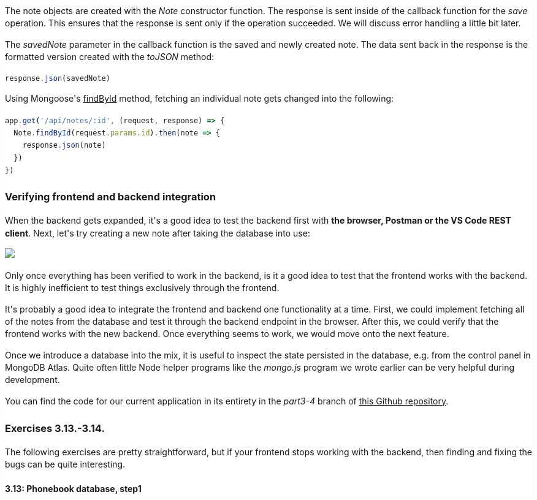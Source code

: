 The note objects are created with the _Note_ constructor function. The response is sent inside of the callback function for the _save_ operation. This ensures that the response is sent only if the operation succeeded. We will discuss error handling a little bit later.

The _savedNote_ parameter in the callback function is the saved and newly created note. The data sent back in the response is the formatted version created with the _toJSON_ method:

```js
response.json(savedNote)
```

Using Mongoose's [findById](https://mongoosejs.com/docs/api.html#model_Model.findById) method, fetching an individual note gets changed into the following:

```js
app.get('/api/notes/:id', (request, response) => {
  Note.findById(request.params.id).then(note => {
    response.json(note)
  })
})
```

### Verifying frontend and backend integration

When the backend gets expanded, it's a good idea to test the backend first with **the browser, Postman or the VS Code REST client**. Next, let's try creating a new note after taking the database into use:

![](../../images/3/46e.png)

Only once everything has been verified to work in the backend, is it a good idea to test that the frontend works with the backend. It is highly inefficient to test things exclusively through the frontend.

It's probably a good idea to integrate the frontend and backend one functionality at a time. First, we could implement fetching all of the notes from the database and test it through the backend endpoint in the browser. After this, we could verify that the frontend works with the new backend. Once everything seems to work, we would move onto the next feature.

Once we introduce a database into the mix, it is useful to inspect the state persisted in the database, e.g. from the control panel in MongoDB Atlas. Quite often little Node helper programs like the <i>mongo.js</i> program we wrote earlier can be very helpful during development.

You can find the code for our current application in its entirety in the <i>part3-4</i> branch of [this Github repository](https://github.com/fullstack-hy/part3-notes-backend/tree/part3-4).

</div>

<div class="tasks">

### Exercises 3.13.-3.14.

The following exercises are pretty straightforward, but if your frontend stops working with the backend, then finding and fixing the bugs can be quite interesting. 

#### 3.13: Phonebook database, step1
